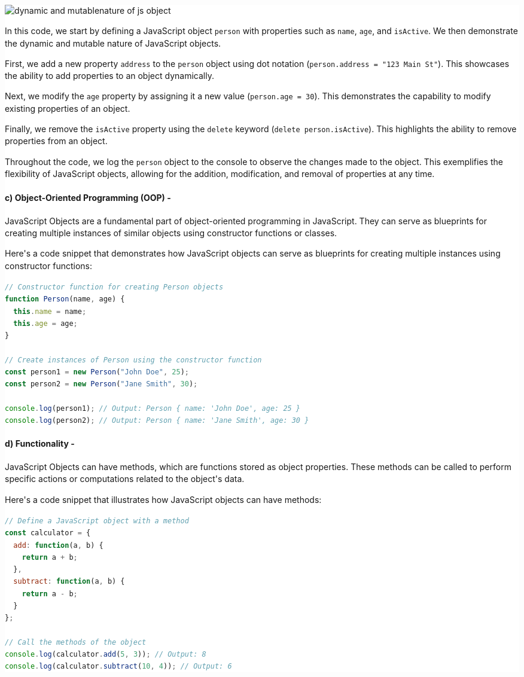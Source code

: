 ![dynamic and mutablenature of js object](/images/flexibility-of-js-object.webp "dynamic and mutablenature of js object")

In this code, we start by defining a JavaScript object `person` with properties such as `name`, `age`, and `isActive`. We then demonstrate the dynamic and mutable nature of JavaScript objects.

First, we add a new property `address` to the `person` object using dot notation (`person.address = "123 Main St"`). This showcases the ability to add properties to an object dynamically.

Next, we modify the `age` property by assigning it a new value (`person.age = 30`). This demonstrates the capability to modify existing properties of an object.

Finally, we remove the `isActive` property using the `delete` keyword (`delete person.isActive`). This highlights the ability to remove properties from an object.

Throughout the code, we log the `person` object to the console to observe the changes made to the object. This exemplifies the flexibility of JavaScript objects, allowing for the addition, modification, and removal of properties at any time.

#### c) Object-Oriented Programming (OOP) -

JavaScript Objects are a fundamental part of object-oriented programming in JavaScript. They can serve as blueprints for creating multiple instances of similar objects using constructor functions or classes.

Here's a code snippet that demonstrates how JavaScript objects can serve as blueprints for creating multiple instances using constructor functions:

```javascript
// Constructor function for creating Person objects
function Person(name, age) {
  this.name = name;
  this.age = age;
}

// Create instances of Person using the constructor function
const person1 = new Person("John Doe", 25);
const person2 = new Person("Jane Smith", 30);

console.log(person1); // Output: Person { name: 'John Doe', age: 25 }
console.log(person2); // Output: Person { name: 'Jane Smith', age: 30 }
```

#### d) Functionality - 

JavaScript Objects can have methods, which are functions stored as object properties. These methods can be called to perform specific actions or computations related to the object's data.

Here's a code snippet that illustrates how JavaScript objects can have methods:

```javascript
// Define a JavaScript object with a method
const calculator = {
  add: function(a, b) {
    return a + b;
  },
  subtract: function(a, b) {
    return a - b;
  }
};

// Call the methods of the object
console.log(calculator.add(5, 3)); // Output: 8
console.log(calculator.subtract(10, 4)); // Output: 6
```
